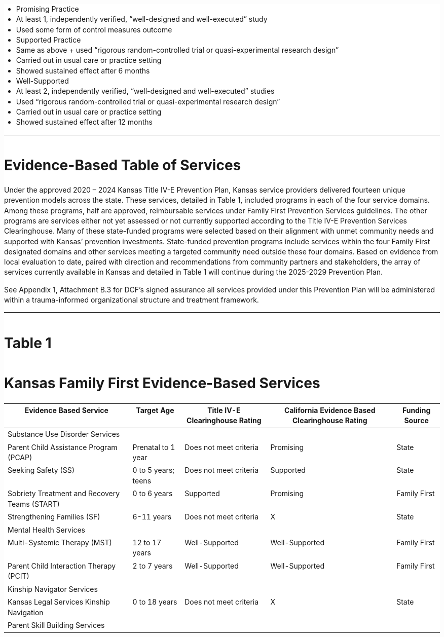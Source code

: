 - Promising Practice
- At least 1, independently verified, “well-designed and well-executed” study
- Used some form of control measures outcome
- Supported Practice
- Same as above + used “rigorous random-controlled trial or quasi-experimental research design”
- Carried out in usual care or practice setting
- Showed sustained effect after 6 months
- Well-Supported
- At least 2, independently verified, “well-designed and well-executed” studies
- Used “rigorous random-controlled trial or quasi-experimental research design”
- Carried out in usual care or practice setting
- Showed sustained effect after 12 months

---

# Evidence-Based Table of Services

Under the approved 2020 – 2024 Kansas Title IV-E Prevention Plan, Kansas service providers delivered fourteen unique prevention models across the state. These services, detailed in Table 1, included programs in each of the four service domains. Among these programs, half are approved, reimbursable services under Family First Prevention Services guidelines. The other programs are services either not yet assessed or not currently supported according to the Title IV-E Prevention Services Clearinghouse. Many of these state-funded programs were selected based on their alignment with unmet community needs and supported with Kansas’ prevention investments. State-funded prevention programs include services within the four Family First designated domains and other services meeting a targeted community need outside these four domains. Based on evidence from local evaluation to date, paired with direction and recommendations from community partners and stakeholders, the array of services currently available in Kansas and detailed in Table 1 will continue during the 2025-2029 Prevention Plan.

See Appendix 1, Attachment B.3 for DCF’s signed assurance all services provided under this Prevention Plan will be administered within a trauma-informed organizational structure and treatment framework.

---



# Table 1

# Kansas Family First Evidence-Based Services

| Evidence Based Service                                                   | Target Age          | Title IV-E Clearinghouse Rating | California Evidence Based Clearinghouse Rating | Funding Source |
| ------------------------------------------------------------------------ | ------------------- | ------------------------------- | ---------------------------------------------- | -------------- |
| Substance Use Disorder Services                                          |                     |                                 |                                                |                |
| Parent Child Assistance Program (PCAP)                                   | Prenatal to 1 year  | Does not meet criteria          | Promising                                      | State          |
| Seeking Safety (SS)                                                      | 0 to 5 years; teens | Does not meet criteria          | Supported                                      | State          |
| Sobriety Treatment and Recovery Teams (START)                            | 0 to 6 years        | Supported                       | Promising                                      | Family First   |
| Strengthening Families (SF)                                              | 6-11 years          | Does not meet criteria          | X                                              | State          |
| Mental Health Services                                                   |                     |                                 |                                                |                |
| Multi-Systemic Therapy (MST)                                             | 12 to 17 years      | Well-Supported                  | Well-Supported                                 | Family First   |
| Parent Child Interaction Therapy (PCIT)                                  | 2 to 7 years        | Well-Supported                  | Well-Supported                                 | Family First   |
| Kinship Navigator Services                                               |                     |                                 |                                                |                |
| Kansas Legal Services Kinship Navigation                                 | 0 to 18 years       | Does not meet criteria          | X                                              | State          |
| Parent Skill Building Services                                           |                     |                                 |                                                |                |